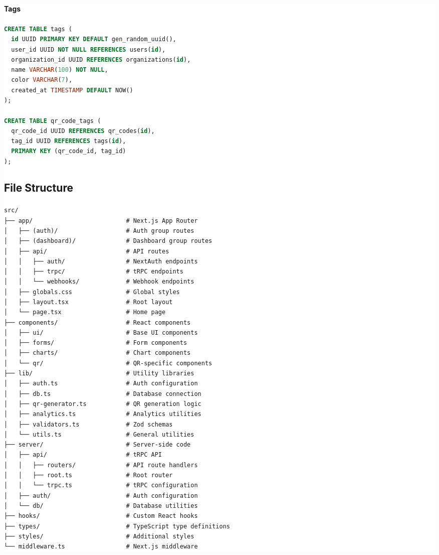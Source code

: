 #### Tags

```sql
CREATE TABLE tags (
  id UUID PRIMARY KEY DEFAULT gen_random_uuid(),
  user_id UUID NOT NULL REFERENCES users(id),
  organization_id UUID REFERENCES organizations(id),
  name VARCHAR(100) NOT NULL,
  color VARCHAR(7),
  created_at TIMESTAMP DEFAULT NOW()
);

CREATE TABLE qr_code_tags (
  qr_code_id UUID REFERENCES qr_codes(id),
  tag_id UUID REFERENCES tags(id),
  PRIMARY KEY (qr_code_id, tag_id)
);
```

## File Structure

```
src/
├── app/                          # Next.js App Router
│   ├── (auth)/                   # Auth group routes
│   ├── (dashboard)/              # Dashboard group routes
│   ├── api/                      # API routes
│   │   ├── auth/                 # NextAuth endpoints
│   │   ├── trpc/                 # tRPC endpoints
│   │   └── webhooks/             # Webhook endpoints
│   ├── globals.css               # Global styles
│   ├── layout.tsx                # Root layout
│   └── page.tsx                  # Home page
├── components/                   # React components
│   ├── ui/                       # Base UI components
│   ├── forms/                    # Form components
│   ├── charts/                   # Chart components
│   └── qr/                       # QR-specific components
├── lib/                          # Utility libraries
│   ├── auth.ts                   # Auth configuration
│   ├── db.ts                     # Database connection
│   ├── qr-generator.ts           # QR generation logic
│   ├── analytics.ts              # Analytics utilities
│   ├── validators.ts             # Zod schemas
│   └── utils.ts                  # General utilities
├── server/                       # Server-side code
│   ├── api/                      # tRPC API
│   │   ├── routers/              # API route handlers
│   │   ├── root.ts               # Root router
│   │   └── trpc.ts               # tRPC configuration
│   ├── auth/                     # Auth configuration
│   └── db/                       # Database utilities
├── hooks/                        # Custom React hooks
├── types/                        # TypeScript type definitions
├── styles/                       # Additional styles
└── middleware.ts                 # Next.js middleware
```
